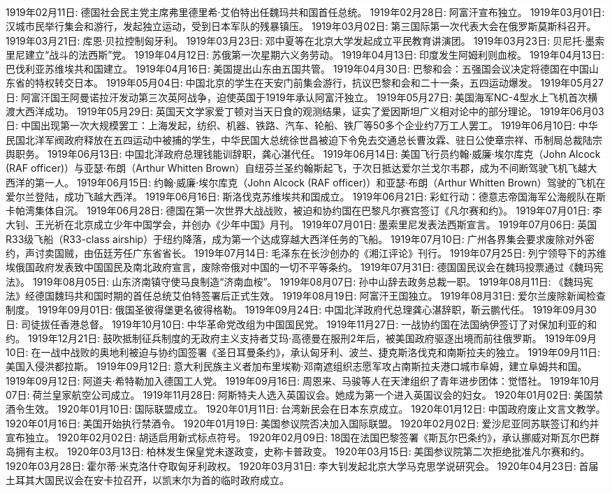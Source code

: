1919年02月11日: 德国社会民主党主席弗里德里希·艾伯特出任魏玛共和国首任总统。
1919年02月28日: 阿富汗宣布独立。
1919年03月01日: 汉城市民举行集会和游行，发起独立运动，受到日本军队的残暴镇压。
1919年03月02日: 第三国际第一次代表大会在俄罗斯莫斯科召开。
1919年03月21日: 库恩·贝拉控制匈牙利。
1919年03月23日: 邓中夏等在北京大学发起成立平民教育讲演团。
1919年03月23日: 贝尼托·墨索里尼建立“战斗的法西斯”党。
1919年04月12日: 苏俄第一次星期六义务劳动。
1919年04月13日: 印度发生阿姆利则血桉。
1919年04月13日: 巴伐利亚苏维埃共和国建立。
1919年04月16日: 美国提出山东由五国共管。
1919年04月30日: 巴黎和会：五强国会议决定将德国在中国山东省的特权转交日本。
1919年05月04日: 中国北京的学生在天安门前集会游行，抗议巴黎和会和二十一条，五四运动爆发。
1919年05月27日: 阿富汗国王阿曼诺拉汗发动第三次英阿战争，迫使英国于1919年承认阿富汗独立。
1919年05月27日: 美国海军NC-4型水上飞机首次横渡大西洋成功。
1919年05月29日: 英国天文学家爱丁顿对当天日食的观测结果，证实了爱因斯坦广义相对论中的部分理论。
1919年06月03日: 中国出现第一次大规模罢工：上海发起，纺织、机器、铁路、汽车、轮船、铁厂等50多个企业约7万工人罢工。
1919年06月10日: 中华民国北洋军阀政府释放在五四运动中被捕的学生，中华民国大总统徐世昌被迫下令免去交通总长曹汝霖、驻日公使章宗祥、币制局总裁陆宗舆职务。
1919年06月13日: 中国北洋政府总理钱能训辞职，龚心湛代任。
1919年06月14日: 美国飞行员约翰·威廉·埃尔库克（John Alcock (RAF officer)）与亚瑟·布朗（Arthur Whitten Brown）自纽芬兰圣约翰斯起飞，于次日抵达爱尔兰戈尔韦郡，成为不间断驾驶飞机飞越大西洋的第一人。
1919年06月15日: 约翰·威廉·埃尔库克（John Alcock (RAF officer)）和亚瑟·布朗（Arthur Whitten Brown）驾驶的飞机在爱尔兰登陆，成功飞越大西洋。
1919年06月16日: 斯洛伐克苏维埃共和国成立。
1919年06月21日: 彩虹行动：德意志帝国海军公海舰队在斯卡帕湾集体自沉。
1919年06月28日: 德国在第一次世界大战战败，被迫和协约国在巴黎凡尔赛宫签订《凡尔赛和约》。
1919年07月01日: 李大钊、王光祈在北京成立少年中国学会，并创办《少年中国》月刊。
1919年07月01日: 墨索里尼发表法西斯宣言。
1919年07月06日: 英国R33级飞船（R33-class airship）于纽约降落，成为第一个达成穿越大西洋任务的飞船。
1919年07月10日: 广州各界集会要求废除对外密约，声讨卖国贼，由伍廷芳任广东省省长。
1919年07月14日: 毛泽东在长沙创办的《湘江评论》刊行。
1919年07月25日: 列宁领导下的苏维埃俄国政府发表致中国国民及南北政府宣言，废除帝俄对中国的一切不平等条约。
1919年07月31日: 德国国民议会在魏玛投票通过《魏玛宪法》。
1919年08月05日: 山东济南镇守使马良制造“济南血桉”。
1919年08月07日: 孙中山辞去政务总裁一职。
1919年08月11日: 《魏玛宪法》经德国魏玛共和国时期的首任总统艾伯特签署后正式生效。
1919年08月19日: 阿富汗王国独立。
1919年08月31日: 爱尔兰废除新闻检查制度。
1919年09月01日: 俄国圣彼得堡更名彼得格勒。
1919年09月24日: 中国北洋政府代总理龚心湛辞职，靳云鹏代任。
1919年09月30日: 司徒拔任香港总督。
1919年10月10日: 中华革命党改组为中国国民党。
1919年11月27日: 一战协约国在法国纳伊签订了对保加利亚的和约。
1919年12月21日: 鼓吹抵制征兵制度的无政府主义支持者艾玛·高德曼在服刑2年后，被美国政府驱逐出境而前往俄罗斯。
1919年09月10日: 在一战中战败的奥地利被迫与协约国签署《圣日耳曼条约》，承认匈牙利、波兰、捷克斯洛伐克和南斯拉夫的独立。
1919年09月11日: 美国入侵洪都拉斯。
1919年09月12日: 意大利民族主义者加布里埃勒·邓南遮组织志愿军攻占南斯拉夫港口城市阜姆，建立阜姆共和国。
1919年09月12日: 阿道夫·希特勒加入德国工人党。
1919年09月16日: 周恩来、马骏等人在天津组织了青年进步团体：觉悟社。
1919年10月07日: 荷兰皇家航空公司成立。
1919年11月28日: 阿斯特夫人选入英国议会。她成为第一个进入英国议会的妇女。
1920年01月02日: 美国禁酒令生效。
1920年01月10日: 国际联盟成立。
1920年01月11日: 台湾新民会在日本东京成立。
1920年01月12日: 中国政府废止文言文教学。
1920年01月16日: 美国开始执行禁酒令。
1920年01月19日: 美国参议院否决加入国际联盟。
1920年02月02日: 爱沙尼亚同苏联签订和约并宣布独立。
1920年02月02日: 胡适启用新式标点符号。
1920年02月09日: 18国在法国巴黎签署《斯瓦尔巴条约》，承认挪威对斯瓦尔巴群岛拥有主权。
1920年03月13日: 柏林发生保皇党未遂政变，史称卡普政变。
1920年03月15日: 美国参议院第二次拒绝批准凡尔赛和约。
1920年03月28日: 霍尔蒂·米克洛什夺取匈牙利政权。
1920年03月31日: 李大钊发起北京大学马克思学说研究会。
1920年04月23日: 首届土耳其大国民议会在安卡拉召开，以凯末尔为首的临时政府成立。